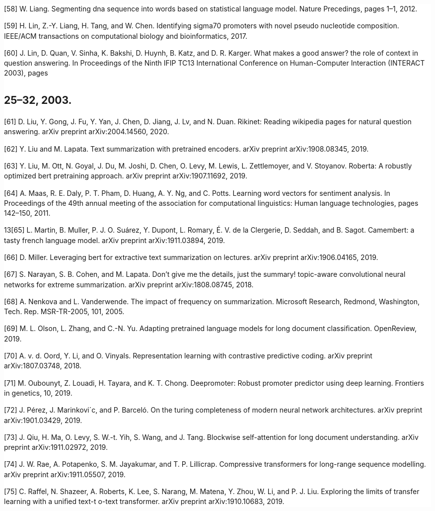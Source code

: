 [58] W. Liang. Segmenting dna sequence into words based on statistical language model. Nature Precedings, pages 1–1, 2012.

[59] H. Lin, Z.-Y. Liang, H. Tang, and W. Chen. Identifying sigma70 promoters with novel pseudo nucleotide composition. IEEE/ACM transactions on computational biology and bioinformatics, 2017.

[60] J. Lin, D. Quan, V. Sinha, K. Bakshi, D. Huynh, B. Katz, and D. R. Karger. What makes a good answer? the role of context in question answering. In Proceedings of the Ninth IFIP TC13 International Conference on Human-Computer Interaction (INTERACT 2003), pages

## 25–32, 2003.

[61] D. Liu, Y. Gong, J. Fu, Y. Yan, J. Chen, D. Jiang, J. Lv, and N. Duan. Rikinet: Reading wikipedia pages for natural question answering. arXiv preprint arXiv:2004.14560, 2020.

[62] Y. Liu and M. Lapata. Text summarization with pretrained encoders. arXiv preprint arXiv:1908.08345, 2019.

[63] Y. Liu, M. Ott, N. Goyal, J. Du, M. Joshi, D. Chen, O. Levy, M. Lewis, L. Zettlemoyer, and V. Stoyanov. Roberta: A robustly optimized bert pretraining approach. arXiv preprint arXiv:1907.11692, 2019.

[64] A. Maas, R. E. Daly, P. T. Pham, D. Huang, A. Y. Ng, and C. Potts. Learning word vectors for sentiment analysis. In Proceedings of the 49th annual meeting of the association for computational linguistics: Human language technologies, pages 142–150, 2011.

13[65] L. Martin, B. Muller, P. J. O. Suárez, Y. Dupont, L. Romary, É. V. de la Clergerie, D. Seddah, and B. Sagot. Camembert: a tasty french language model. arXiv preprint arXiv:1911.03894, 2019.

[66] D. Miller. Leveraging bert for extractive text summarization on lectures. arXiv preprint arXiv:1906.04165, 2019.

[67] S. Narayan, S. B. Cohen, and M. Lapata. Don’t give me the details, just the summary! topic-aware convolutional neural networks for extreme summarization. arXiv preprint arXiv:1808.08745, 2018.

[68] A. Nenkova and L. Vanderwende. The impact of frequency on summarization. Microsoft Research, Redmond, Washington, Tech. Rep. MSR-TR-2005, 101, 2005.

[69] M. L. Olson, L. Zhang, and C.-N. Yu. Adapting pretrained language models for long document classiﬁcation. OpenReview, 2019.

[70] A. v. d. Oord, Y. Li, and O. Vinyals. Representation learning with contrastive predictive coding. arXiv preprint arXiv:1807.03748, 2018.

[71] M. Oubounyt, Z. Louadi, H. Tayara, and K. T. Chong. Deepromoter: Robust promoter predictor using deep learning. Frontiers in genetics, 10, 2019.

[72] J. Pérez, J. Marinkovi´c, and P. Barceló. On the turing completeness of modern neural network architectures. arXiv preprint arXiv:1901.03429, 2019.

[73] J. Qiu, H. Ma, O. Levy, S. W.-t. Yih, S. Wang, and J. Tang. Blockwise self-attention for long document understanding. arXiv preprint arXiv:1911.02972, 2019.

[74] J. W. Rae, A. Potapenko, S. M. Jayakumar, and T. P. Lillicrap. Compressive transformers for long-range sequence modelling. arXiv preprint arXiv:1911.05507, 2019.

[75] C. Raffel, N. Shazeer, A. Roberts, K. Lee, S. Narang, M. Matena, Y. Zhou, W. Li, and P. J. Liu. Exploring the limits of transfer learning with a uniﬁed text-t o-text transformer. arXiv preprint arXiv:1910.10683, 2019.
